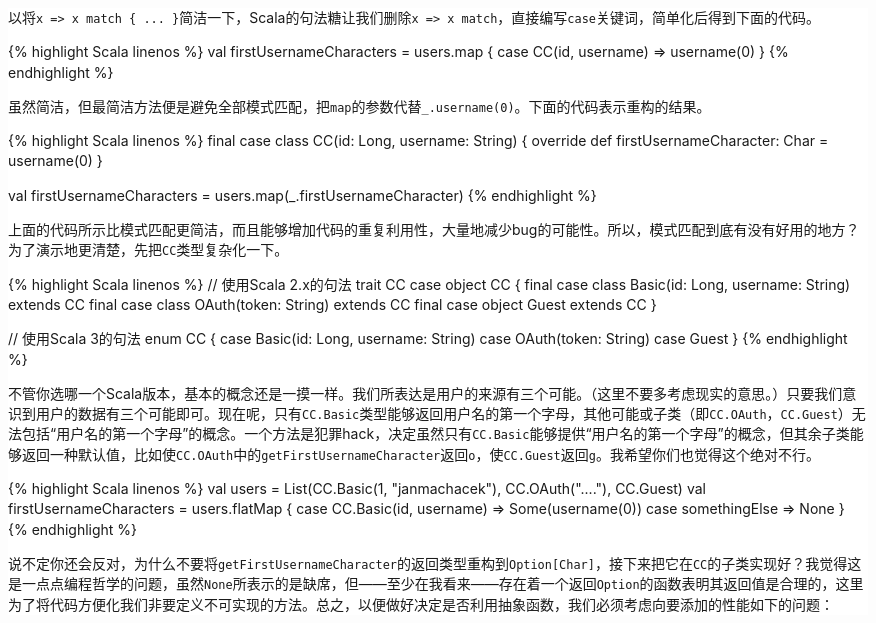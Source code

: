 以将`x => x match { ... }`简洁一下，Scala的句法糖让我们删除`x => x match`，直接编写`case`关键词，简单化后得到下面的代码。

{% highlight Scala linenos %}
val firstUsernameCharacters = users.map { 
  case CC(id, username) => username(0)
}
{% endhighlight %}

虽然简洁，但最简洁方法便是避免全部模式匹配，把`map`的参数代替`_.username(0)`。下面的代码表示重构的结果。

{% highlight Scala linenos %}
final case class CC(id: Long, username: String) {
  override def firstUsernameCharacter: Char = username(0)
}

val firstUsernameCharacters = users.map(_.firstUsernameCharacter)
{% endhighlight %}

上面的代码所示比模式匹配更简洁，而且能够增加代码的重复利用性，大量地减少bug的可能性。所以，模式匹配到底有没有好用的地方？为了演示地更清楚，先把`CC`类型复杂化一下。

{% highlight Scala linenos %}
// 使用Scala 2.x的句法
trait CC
case object CC {
  final case class Basic(id: Long, username: String) extends CC
  final case class OAuth(token: String) extends CC
  final case object Guest extends CC
}

// 使用Scala 3的句法
enum CC {
  case Basic(id: Long, username: String)
  case OAuth(token: String)
  case Guest
}
{% endhighlight %}

不管你选哪一个Scala版本，基本的概念还是一摸一样。我们所表达是用户的来源有三个可能。（这里不要多考虑现实的意思。）只要我们意识到用户的数据有三个可能即可。现在呢，只有`CC.Basic`类型能够返回用户名的第一个字母，其他可能或子类（即`CC.OAuth`，`CC.Guest`）无法包括“用户名的第一个字母”的概念。一个方法是犯罪hack，决定虽然只有`CC.Basic`能够提供“用户名的第一个字母”的概念，但其余子类能够返回一种默认值，比如使`CC.OAuth`中的`getFirstUsernameCharacter`返回`o`，使`CC.Guest`返回`g`。我希望你们也觉得这个绝对不行。

{% highlight Scala linenos %}
val users = List(CC.Basic(1, "janmachacek"),
                 CC.OAuth("...."),
                 CC.Guest)
val firstUsernameCharacters = users.flatMap { 
  case CC.Basic(id, username) => Some(username(0))
  case somethingElse          => None
}
{% endhighlight %}

说不定你还会反对，为什么不要将`getFirstUsernameCharacter`的返回类型重构到`Option[Char]`，接下来把它在`CC`的子类实现好？我觉得这是一点点编程哲学的问题，虽然`None`所表示的是缺席，但——至少在我看来——存在着一个返回`Option`的函数表明其返回值是合理的，这里为了将代码方便化我们非要定义不可实现的方法。总之，以便做好决定是否利用抽象函数，我们必须考虑向要添加的性能如下的问题：


[^1]: [Kotlin](https://kotlinlang.org/docs/reference/typecasts.html)